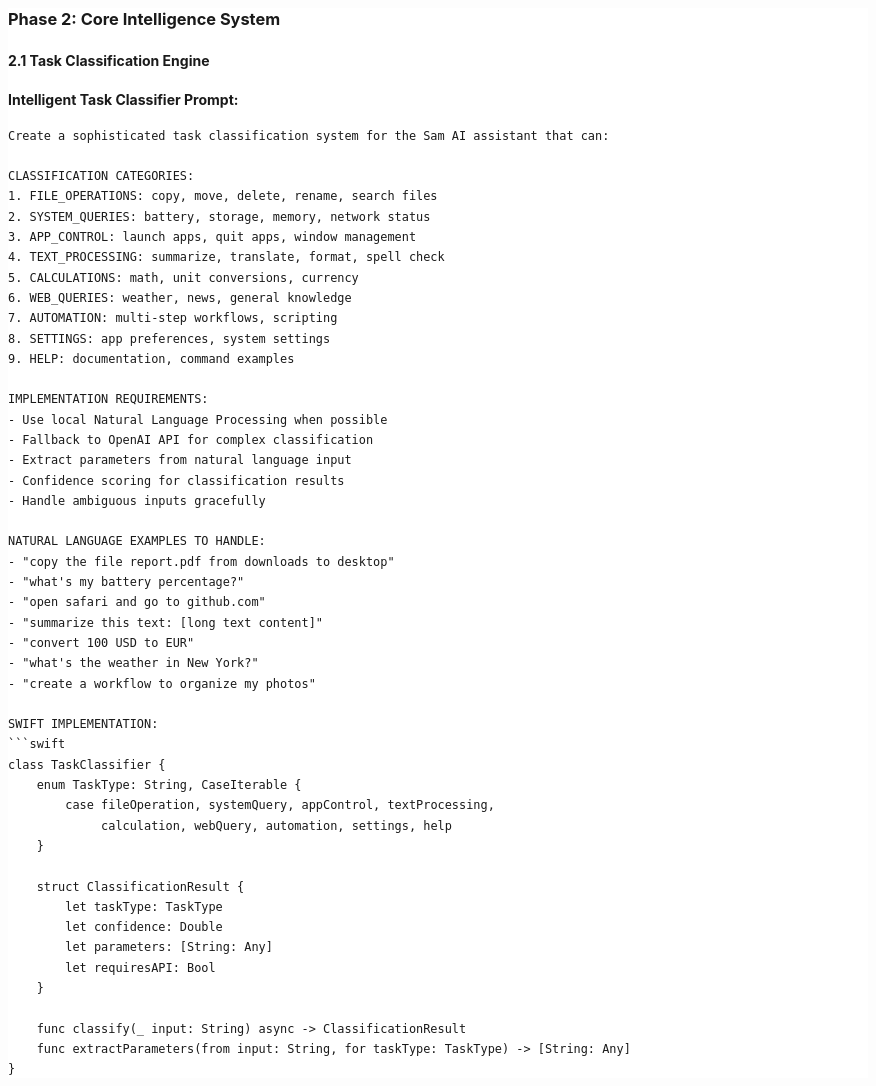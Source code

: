 ### **Phase 2: Core Intelligence System**

#### **2.1 Task Classification Engine**

**Intelligent Task Classifier Prompt:**
```
Create a sophisticated task classification system for the Sam AI assistant that can:

CLASSIFICATION CATEGORIES:
1. FILE_OPERATIONS: copy, move, delete, rename, search files
2. SYSTEM_QUERIES: battery, storage, memory, network status
3. APP_CONTROL: launch apps, quit apps, window management
4. TEXT_PROCESSING: summarize, translate, format, spell check
5. CALCULATIONS: math, unit conversions, currency
6. WEB_QUERIES: weather, news, general knowledge
7. AUTOMATION: multi-step workflows, scripting
8. SETTINGS: app preferences, system settings
9. HELP: documentation, command examples

IMPLEMENTATION REQUIREMENTS:
- Use local Natural Language Processing when possible
- Fallback to OpenAI API for complex classification
- Extract parameters from natural language input
- Confidence scoring for classification results
- Handle ambiguous inputs gracefully

NATURAL LANGUAGE EXAMPLES TO HANDLE:
- "copy the file report.pdf from downloads to desktop"
- "what's my battery percentage?"
- "open safari and go to github.com"
- "summarize this text: [long text content]"
- "convert 100 USD to EUR"
- "what's the weather in New York?"
- "create a workflow to organize my photos"

SWIFT IMPLEMENTATION:
```swift
class TaskClassifier {
    enum TaskType: String, CaseIterable {
        case fileOperation, systemQuery, appControl, textProcessing,
             calculation, webQuery, automation, settings, help
    }
    
    struct ClassificationResult {
        let taskType: TaskType
        let confidence: Double
        let parameters: [String: Any]
        let requiresAPI: Bool
    }
    
    func classify(_ input: String) async -> ClassificationResult
    func extractParameters(from input: String, for taskType: TaskType) -> [String: Any]
}
```
